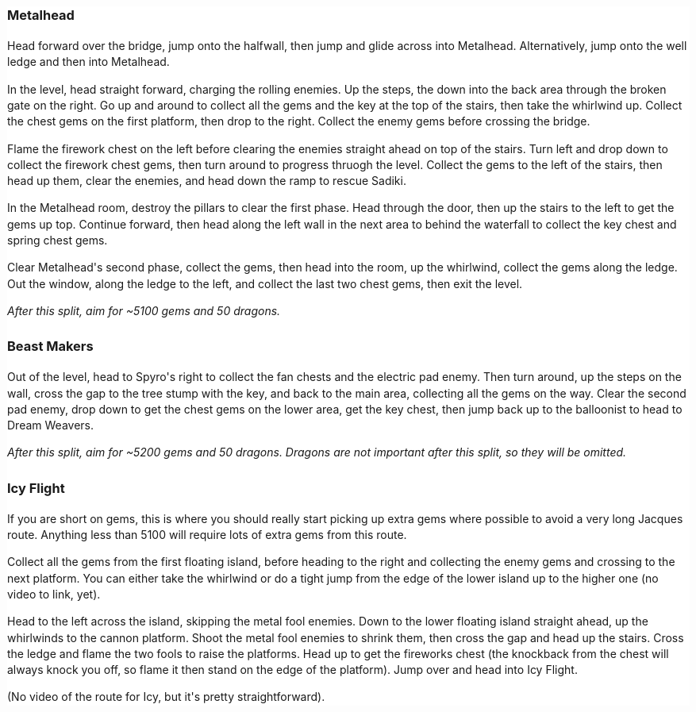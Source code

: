 
### Metalhead

Head forward over the bridge, jump onto the halfwall, then jump and glide across into Metalhead. Alternatively, jump onto the well ledge and then into Metalhead.

In the level, head straight forward, charging the rolling enemies. Up the steps, the down into the back area through the broken gate on the right. Go up and around to collect all the gems and the key at the top of the stairs, then take the whirlwind up. Collect the chest gems on the first platform, then drop to the right. Collect the enemy gems before crossing the bridge.

Flame the firework chest on the left before clearing the enemies straight ahead on top of the stairs. Turn left and drop down to collect the firework chest gems, then turn around to progress thruogh the level. Collect the gems to the left of the stairs, then head up them, clear the enemies, and head down the ramp to rescue Sadiki.

In the Metalhead room, destroy the pillars to clear the first phase. Head through the door, then up the stairs to the left to get the gems up top. Continue forward, then head along the left wall in the next area to behind the waterfall to collect the key chest and spring chest gems.

Clear Metalhead's second phase, collect the gems, then head into the room, up the whirlwind, collect the gems along the ledge. Out the window, along the ledge to the left, and collect the last two chest gems, then exit the level.

_After this split, aim for ~5100 gems and 50 dragons._


### Beast Makers

Out of the level, head to Spyro's right to collect the fan chests and the electric pad enemy. Then turn around, up the steps on the wall, cross the gap to the tree stump with the key, and back to the main area, collecting all the gems on the way. Clear the second pad enemy, drop down to get the chest gems on the lower area, get the key chest, then jump back up to the balloonist to head to Dream Weavers.

_After this split, aim for ~5200 gems and 50 dragons. Dragons are not important after this split, so they will be omitted._



### Icy Flight

If you are short on gems, this is where you should really start picking up extra gems where possible to avoid a very long Jacques route. Anything less than 5100 will require lots of extra gems from this route.

Collect all the gems from the first floating island, before heading to the right and collecting the enemy gems and crossing to the next platform. You can either take the whirlwind or do a tight jump from the edge of the lower island up to the higher one (no video to link, yet).

Head to the left across the island, skipping the metal fool enemies. Down to the lower floating island straight ahead, up the whirlwinds to the cannon platform. Shoot the metal fool enemies to shrink them, then cross the gap and head up the stairs. Cross the ledge and flame the two fools to raise the platforms. Head up to get the fireworks chest (the knockback from the chest will always knock you off, so flame it then stand on the edge of the platform). Jump over and head into Icy Flight.

(No video of the route for Icy, but it's pretty straightforward).
